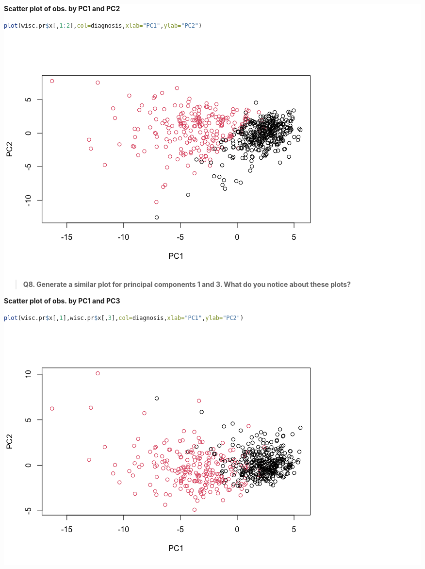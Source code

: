 **Scatter plot of obs. by PC1 and PC2**

``` r
plot(wisc.pr$x[,1:2],col=diagnosis,xlab="PC1",ylab="PC2")
```

![](class09_mini_project_files/figure-gfm/unnamed-chunk-11-1.png)

> **Q8. Generate a similar plot for principal components 1 and 3. What
> do you notice about these plots?**

**Scatter plot of obs. by PC1 and PC3**

``` r
plot(wisc.pr$x[,1],wisc.pr$x[,3],col=diagnosis,xlab="PC1",ylab="PC2")
```

![](class09_mini_project_files/figure-gfm/unnamed-chunk-12-1.png)